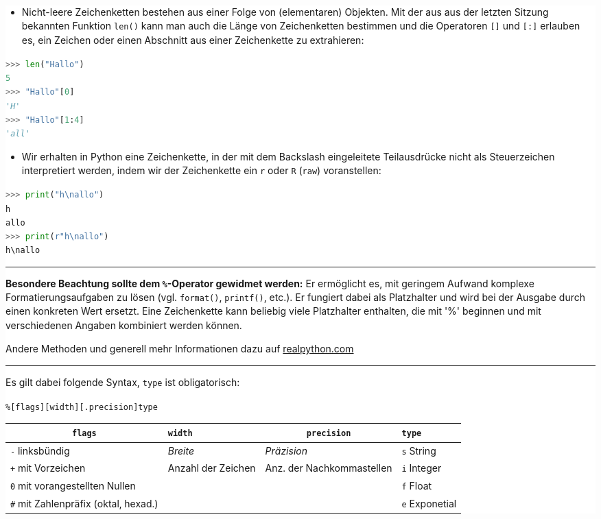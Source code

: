 - Nicht-leere Zeichenketten bestehen aus einer Folge von (elementaren) Objekten. Mit der aus aus der letzten Sitzung bekannten Funktion `len()` kann man auch die Länge von Zeichenketten bestimmen und die Operatoren `[]` und `[:]` erlauben es, ein Zeichen oder einen Abschnitt aus einer Zeichenkette zu extrahieren:

```py
>>> len("Hallo")
5
>>> "Hallo"[0]
'H'
>>> "Hallo"[1:4]
'all'
```

- Wir erhalten in Python eine Zeichenkette, in der mit dem Backslash eingeleitete Teilausdrücke nicht als Steuerzeichen interpretiert werden, indem wir der Zeichenkette ein `r` oder `R` (`raw`) voranstellen:

```py
>>> print("h\nallo")
h
allo
>>> print(r"h\nallo")
h\nallo
```

---

**Besondere Beachtung sollte dem `%`-Operator gewidmet werden:**
Er ermöglicht es, mit geringem Aufwand komplexe Formatierungsaufgaben zu lösen (vgl. `format()`, `printf()`, etc.).
Er fungiert dabei als Platzhalter und wird bei der Ausgabe durch einen konkreten Wert ersetzt. Eine Zeichenkette kann beliebig viele Platzhalter enthalten, die mit '%' beginnen und mit verschiedenen Angaben kombiniert werden können.

Andere Methoden und generell mehr Informationen dazu auf [realpython.com](https://realpython.com/python-string-formatting/)

---
 
Es gilt dabei folgende Syntax, `type` ist obligatorisch:
```
%[flags][width][.precision]type
```

| `flags` | `width` | `precision` | `type` |
|-|:-|-|:-|
|`-` linksbündig|_Breite_|_Präzision_|`s` String|
|`+` mit Vorzeichen|Anzahl der Zeichen |Anz. der Nachkommastellen|`i` Integer|
|`0` mit vorangestellten Nullen|||`f` Float|
|`#` mit Zahlenpräfix (oktal, hexad.)|||`e` Exponetial|
